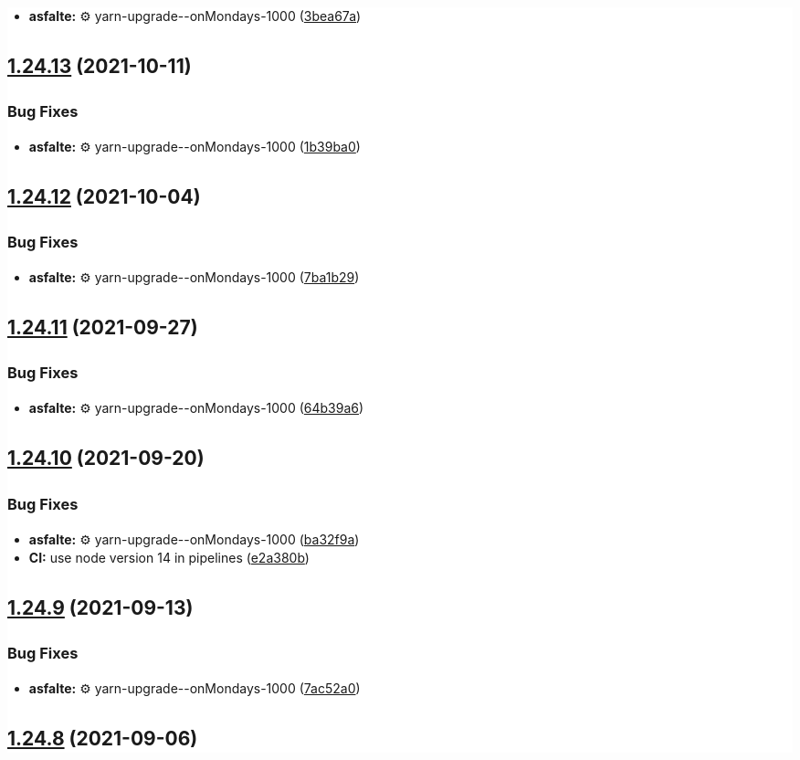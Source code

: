 * **asfalte:** ⚙️ yarn-upgrade--onMondays-1000 ([3bea67a](https://github.com/bamdadsabbagh/screwmycode-in--www/commit/3bea67aaeb14cc2d21bdf437c962afb27284ee02))

## [1.24.13](https://github.com/bamdadsabbagh/screwmycode-in--www/compare/v1.24.12...v1.24.13) (2021-10-11)


### Bug Fixes

* **asfalte:** ⚙️ yarn-upgrade--onMondays-1000 ([1b39ba0](https://github.com/bamdadsabbagh/screwmycode-in--www/commit/1b39ba0dc05c5ec16423ce76c8dac6bbb3beb5a3))

## [1.24.12](https://github.com/bamdadsabbagh/screwmycode-in--www/compare/v1.24.11...v1.24.12) (2021-10-04)


### Bug Fixes

* **asfalte:** ⚙️ yarn-upgrade--onMondays-1000 ([7ba1b29](https://github.com/bamdadsabbagh/screwmycode-in--www/commit/7ba1b291c0a88781a108f8882181f37c75ece376))

## [1.24.11](https://github.com/bamdadsabbagh/screwmycode-in--www/compare/v1.24.10...v1.24.11) (2021-09-27)


### Bug Fixes

* **asfalte:** ⚙️ yarn-upgrade--onMondays-1000 ([64b39a6](https://github.com/bamdadsabbagh/screwmycode-in--www/commit/64b39a6d826d765e54311464fba0eac3337bdb34))

## [1.24.10](https://github.com/bamdadsabbagh/screwmycode-in--www/compare/v1.24.9...v1.24.10) (2021-09-20)


### Bug Fixes

* **asfalte:** ⚙️ yarn-upgrade--onMondays-1000 ([ba32f9a](https://github.com/bamdadsabbagh/screwmycode-in--www/commit/ba32f9ac6fd9c9dd4f4c601d3347981c004bd831))
* **CI:** use node version 14 in pipelines ([e2a380b](https://github.com/bamdadsabbagh/screwmycode-in--www/commit/e2a380be97a0b5902f72f67dd1e391e312f8ebb4))

## [1.24.9](https://github.com/bamdadsabbagh/screwmycode-in--www/compare/v1.24.8...v1.24.9) (2021-09-13)


### Bug Fixes

* **asfalte:** ⚙️ yarn-upgrade--onMondays-1000 ([7ac52a0](https://github.com/bamdadsabbagh/screwmycode-in--www/commit/7ac52a086856a4278ee76def4b275cb20efc2f78))

## [1.24.8](https://github.com/bamdadsabbagh/screwmycode-in--www/compare/v1.24.7...v1.24.8) (2021-09-06)
